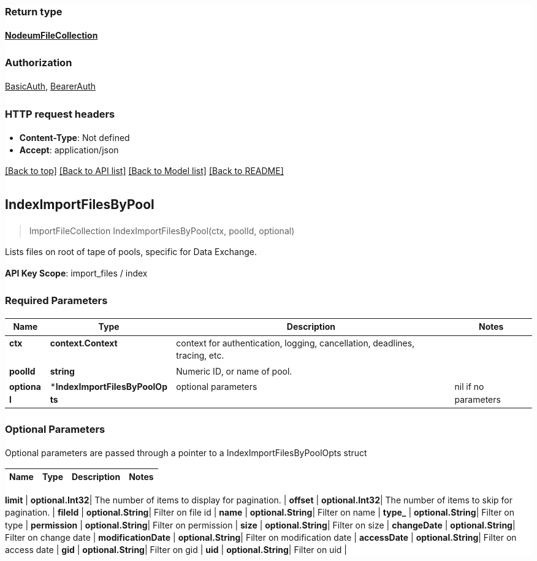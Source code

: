 ### Return type

[**NodeumFileCollection**](nodeum_file_collection.md)

### Authorization

[BasicAuth](../README.md#BasicAuth), [BearerAuth](../README.md#BearerAuth)

### HTTP request headers

- **Content-Type**: Not defined
- **Accept**: application/json

[[Back to top]](#) [[Back to API list]](../README.md#documentation-for-api-endpoints)
[[Back to Model list]](../README.md#documentation-for-models)
[[Back to README]](../README.md)


## IndexImportFilesByPool

> ImportFileCollection IndexImportFilesByPool(ctx, poolId, optional)

Lists files on root of tape of pools, specific for Data Exchange.

**API Key Scope**: import_files / index

### Required Parameters


Name | Type | Description  | Notes
------------- | ------------- | ------------- | -------------
**ctx** | **context.Context** | context for authentication, logging, cancellation, deadlines, tracing, etc.
**poolId** | **string**| Numeric ID, or name of pool. | 
 **optional** | ***IndexImportFilesByPoolOpts** | optional parameters | nil if no parameters

### Optional Parameters

Optional parameters are passed through a pointer to a IndexImportFilesByPoolOpts struct


Name | Type | Description  | Notes
------------- | ------------- | ------------- | -------------

 **limit** | **optional.Int32**| The number of items to display for pagination. | 
 **offset** | **optional.Int32**| The number of items to skip for pagination. | 
 **fileId** | **optional.String**| Filter on file id | 
 **name** | **optional.String**| Filter on name | 
 **type_** | **optional.String**| Filter on type | 
 **permission** | **optional.String**| Filter on permission | 
 **size** | **optional.String**| Filter on size | 
 **changeDate** | **optional.String**| Filter on change date | 
 **modificationDate** | **optional.String**| Filter on modification date | 
 **accessDate** | **optional.String**| Filter on access date | 
 **gid** | **optional.String**| Filter on gid | 
 **uid** | **optional.String**| Filter on uid | 
